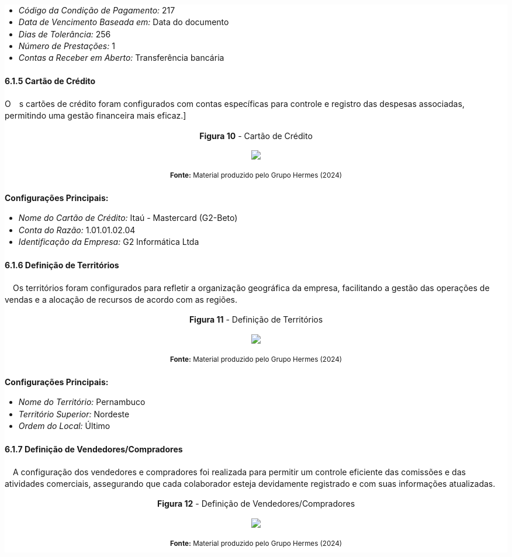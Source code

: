 - *Código da Condição de Pagamento:* 217
- *Data de Vencimento Baseada em:* Data do documento
- *Dias de Tolerância:* 256
- *Número de Prestações:* 1
- *Contas a Receber em Aberto:* Transferência bancária


#### 6.1.5 Cartão de Crédito

O&emsp;s cartões de crédito foram configurados com contas específicas para controle e registro das despesas associadas, permitindo uma gestão financeira mais eficaz.]

<div align="center">
<p><b>Figura 10</b> - Cartão de Crédito</p>
<a href="https://res.cloudinary.com/dmornatkl/image/upload/v1724377363/definicao-cartao-credito_nxjpdb.png"><img src="https://res.cloudinary.com/dmornatkl/image/upload/v1724377363/definicao-cartao-credito_nxjpdb.png" width="80%"></a>

<sup><b>Fonte:</b> Material produzido pelo Grupo Hermes (2024)</sup>
</div>

**Configurações Principais:**

- *Nome do Cartão de Crédito:* Itaú - Mastercard (G2-Beto)
- *Conta do Razão:* 1.01.01.02.04
- *Identificação da Empresa:* G2 Informática Ltda


#### 6.1.6 Definição de Territórios

&emsp;Os territórios foram configurados para refletir a organização geográfica da empresa, facilitando a gestão das operações de vendas e a alocação de recursos de acordo com as regiões.

<div align="center">
<p><b>Figura 11</b> - Definição de Territórios</p>
<a href="https://res.cloudinary.com/dmornatkl/image/upload/v1724377682/territorios_f3yvs8.png"><img src="https://res.cloudinary.com/dmornatkl/image/upload/v1724377682/territorios_f3yvs8.png" width="80%"></a>

<sup><b>Fonte:</b> Material produzido pelo Grupo Hermes (2024)</sup>
</div>

**Configurações Principais:**

- *Nome do Território:* Pernambuco
- *Território Superior:* Nordeste
- *Ordem do Local:* Último


#### 6.1.7 Definição de Vendedores/Compradores

&emsp;A configuração dos vendedores e compradores foi realizada para permitir um controle eficiente das comissões e das atividades comerciais, assegurando que cada colaborador esteja devidamente registrado e com suas informações atualizadas.

<div align="center">
<p><b>Figura 12</b> - Definição de Vendedores/Compradores</p>
<a href="https://res.cloudinary.com/dmornatkl/image/upload/v1724377774/vendedores-compradores_iwg524.png"><img src="https://res.cloudinary.com/dmornatkl/image/upload/v1724377774/vendedores-compradores_iwg524.png" width="80%"></a>

<sup><b>Fonte:</b> Material produzido pelo Grupo Hermes (2024)</sup>
</div>
